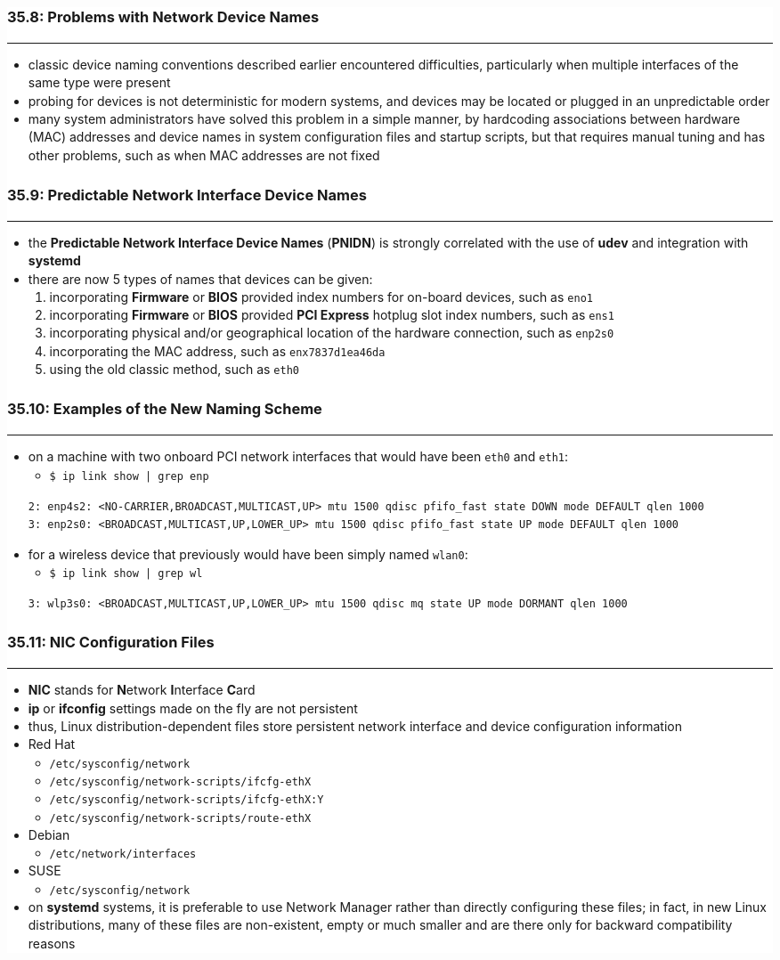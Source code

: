 ### 35.8: Problems with Network Device Names
----
* classic device naming conventions described earlier encountered difficulties, particularly when multiple interfaces of the same type were present
* probing for devices is not deterministic for modern systems, and devices may be located or plugged in an unpredictable order
* many system administrators have solved this problem in a simple manner, by hardcoding associations between hardware (MAC) addresses and device names in system configuration files and startup scripts, but that requires manual tuning and has other problems, such as when MAC addresses are not fixed
  
### 35.9: Predictable Network Interface Device Names
----
* the **Predictable Network Interface Device Names** (**PNIDN**) is strongly correlated with the use of **udev** and integration with **systemd**
* there are now 5 types of names that devices can be given:
    1. incorporating **Firmware** or **BIOS** provided index numbers for on-board devices, such as `eno1`
    2. incorporating **Firmware** or **BIOS** provided **PCI Express** hotplug slot index numbers, such as `ens1`
    3. incorporating physical and/or geographical location of the hardware connection, such as `enp2s0`
    4. incorporating the MAC address, such as `enx7837d1ea46da`
    5. using the old classic method, such as `eth0`
  
### 35.10: Examples of the New Naming Scheme
----
* on a machine with two onboard PCI network interfaces that would have been `eth0` and `eth1`:
    * `$ ip link show | grep enp`
    ```
    2: enp4s2: <NO-CARRIER,BROADCAST,MULTICAST,UP> mtu 1500 qdisc pfifo_fast state DOWN mode DEFAULT qlen 1000
    3: enp2s0: <BROADCAST,MULTICAST,UP,LOWER_UP> mtu 1500 qdisc pfifo_fast state UP mode DEFAULT qlen 1000
    ```
* for a wireless device that previously would have been simply named `wlan0`:
    * `$ ip link show | grep wl`
    ```
    3: wlp3s0: <BROADCAST,MULTICAST,UP,LOWER_UP> mtu 1500 qdisc mq state UP mode DORMANT qlen 1000
    ```
  
### 35.11: NIC Configuration Files
----
* **NIC** stands for **N**etwork **I**nterface **C**ard
* **ip** or **ifconfig** settings made on the fly are not persistent
* thus, Linux distribution-dependent files store persistent network interface and device configuration information
* Red Hat
    * `/etc/sysconfig/network`
    * `/etc/sysconfig/network-scripts/ifcfg-ethX`
    * `/etc/sysconfig/network-scripts/ifcfg-ethX:Y`
    * `/etc/sysconfig/network-scripts/route-ethX`
* Debian
    * `/etc/network/interfaces`
* SUSE
    * `/etc/sysconfig/network`
* on **systemd** systems, it is preferable to use Network Manager rather than directly configuring these files; in fact, in new Linux distributions, many of these files are non-existent, empty or much smaller and are there only for backward compatibility reasons
  